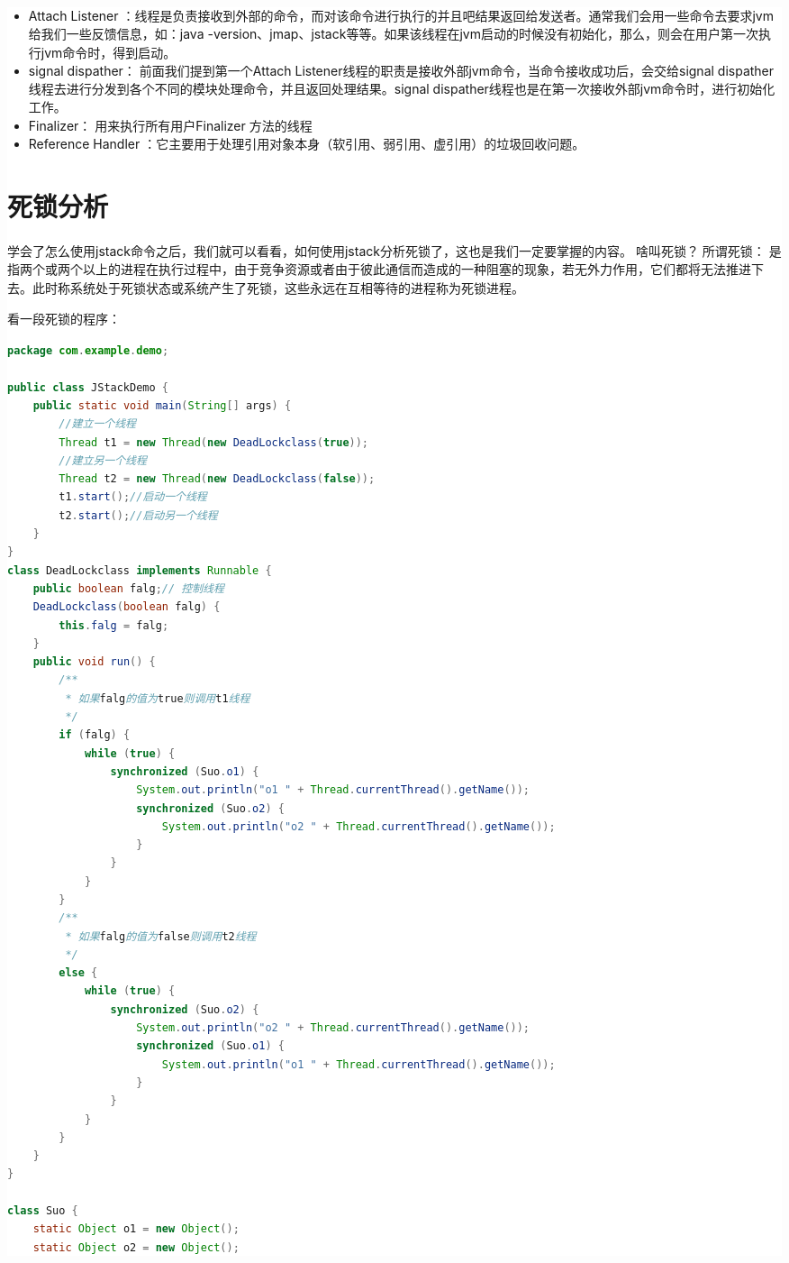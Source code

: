 - Attach Listener ：线程是负责接收到外部的命令，而对该命令进行执行的并且吧结果返回给发送者。通常我们会用一些命令去要求jvm给我们一些反馈信息，如：java -version、jmap、jstack等等。如果该线程在jvm启动的时候没有初始化，那么，则会在用户第一次执行jvm命令时，得到启动。
- signal dispather： 前面我们提到第一个Attach Listener线程的职责是接收外部jvm命令，当命令接收成功后，会交给signal dispather线程去进行分发到各个不同的模块处理命令，并且返回处理结果。signal dispather线程也是在第一次接收外部jvm命令时，进行初始化工作。
- Finalizer：  用来执行所有用户Finalizer 方法的线程
- Reference Handler ：它主要用于处理引用对象本身（软引用、弱引用、虚引用）的垃圾回收问题。

# 死锁分析
学会了怎么使用jstack命令之后，我们就可以看看，如何使用jstack分析死锁了，这也是我们一定要掌握的内容。 啥叫死锁？ 所谓死锁： 是指两个或两个以上的进程在执行过程中，由于竞争资源或者由于彼此通信而造成的一种阻塞的现象，若无外力作用，它们都将无法推进下去。此时称系统处于死锁状态或系统产生了死锁，这些永远在互相等待的进程称为死锁进程。

看一段死锁的程序：
```java
package com.example.demo;

public class JStackDemo {
    public static void main(String[] args) {
        //建立一个线程
        Thread t1 = new Thread(new DeadLockclass(true));
        //建立另一个线程
        Thread t2 = new Thread(new DeadLockclass(false));
        t1.start();//启动一个线程
        t2.start();//启动另一个线程
    }
}
class DeadLockclass implements Runnable {
    public boolean falg;// 控制线程
    DeadLockclass(boolean falg) {
        this.falg = falg;
    }
    public void run() {
        /**
         * 如果falg的值为true则调用t1线程
         */
        if (falg) {
            while (true) {
                synchronized (Suo.o1) {
                    System.out.println("o1 " + Thread.currentThread().getName());
                    synchronized (Suo.o2) {
                        System.out.println("o2 " + Thread.currentThread().getName());
                    }
                }
            }
        }
        /**
         * 如果falg的值为false则调用t2线程
         */
        else {
            while (true) {
                synchronized (Suo.o2) {
                    System.out.println("o2 " + Thread.currentThread().getName());
                    synchronized (Suo.o1) {
                        System.out.println("o1 " + Thread.currentThread().getName());
                    }
                }
            }
        }
    }
}

class Suo {
    static Object o1 = new Object();
    static Object o2 = new Object();
```